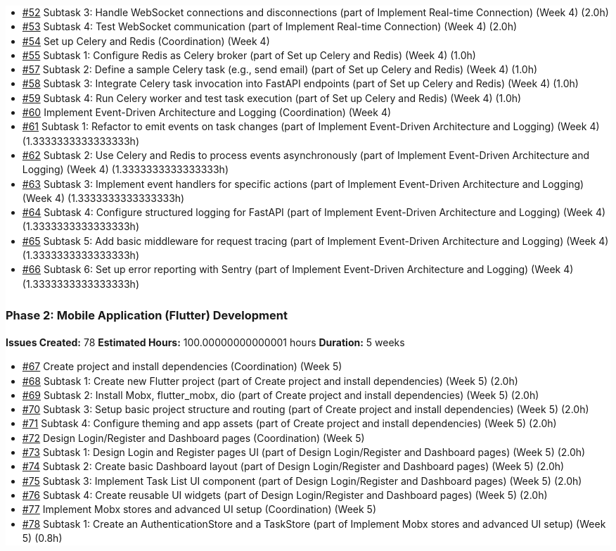 - [#52](https://github.com/mohrazium/zen_task_manager/issues/52) Subtask 3: Handle WebSocket connections and disconnections (part of Implement Real-time Connection) (Week 4) (2.0h)
- [#53](https://github.com/mohrazium/zen_task_manager/issues/53) Subtask 4: Test WebSocket communication (part of Implement Real-time Connection) (Week 4) (2.0h)
- [#54](https://github.com/mohrazium/zen_task_manager/issues/54) Set up Celery and Redis (Coordination) (Week 4)
- [#55](https://github.com/mohrazium/zen_task_manager/issues/55) Subtask 1: Configure Redis as Celery broker (part of Set up Celery and Redis) (Week 4) (1.0h)
- [#57](https://github.com/mohrazium/zen_task_manager/issues/57) Subtask 2: Define a sample Celery task (e.g., send email) (part of Set up Celery and Redis) (Week 4) (1.0h)
- [#58](https://github.com/mohrazium/zen_task_manager/issues/58) Subtask 3: Integrate Celery task invocation into FastAPI endpoints (part of Set up Celery and Redis) (Week 4) (1.0h)
- [#59](https://github.com/mohrazium/zen_task_manager/issues/59) Subtask 4: Run Celery worker and test task execution (part of Set up Celery and Redis) (Week 4) (1.0h)
- [#60](https://github.com/mohrazium/zen_task_manager/issues/60) Implement Event-Driven Architecture and Logging (Coordination) (Week 4)
- [#61](https://github.com/mohrazium/zen_task_manager/issues/61) Subtask 1: Refactor to emit events on task changes (part of Implement Event-Driven Architecture and Logging) (Week 4) (1.3333333333333333h)
- [#62](https://github.com/mohrazium/zen_task_manager/issues/62) Subtask 2: Use Celery and Redis to process events asynchronously (part of Implement Event-Driven Architecture and Logging) (Week 4) (1.3333333333333333h)
- [#63](https://github.com/mohrazium/zen_task_manager/issues/63) Subtask 3: Implement event handlers for specific actions (part of Implement Event-Driven Architecture and Logging) (Week 4) (1.3333333333333333h)
- [#64](https://github.com/mohrazium/zen_task_manager/issues/64) Subtask 4: Configure structured logging for FastAPI (part of Implement Event-Driven Architecture and Logging) (Week 4) (1.3333333333333333h)
- [#65](https://github.com/mohrazium/zen_task_manager/issues/65) Subtask 5: Add basic middleware for request tracing (part of Implement Event-Driven Architecture and Logging) (Week 4) (1.3333333333333333h)
- [#66](https://github.com/mohrazium/zen_task_manager/issues/66) Subtask 6: Set up error reporting with Sentry (part of Implement Event-Driven Architecture and Logging) (Week 4) (1.3333333333333333h)

### Phase 2: Mobile Application (Flutter) Development
**Issues Created:** 78
**Estimated Hours:** 100.00000000000001 hours
**Duration:** 5 weeks

- [#67](https://github.com/mohrazium/zen_task_manager/issues/67) Create project and install dependencies (Coordination) (Week 5)
- [#68](https://github.com/mohrazium/zen_task_manager/issues/68) Subtask 1: Create new Flutter project (part of Create project and install dependencies) (Week 5) (2.0h)
- [#69](https://github.com/mohrazium/zen_task_manager/issues/69) Subtask 2: Install Mobx, flutter_mobx, dio (part of Create project and install dependencies) (Week 5) (2.0h)
- [#70](https://github.com/mohrazium/zen_task_manager/issues/70) Subtask 3: Setup basic project structure and routing (part of Create project and install dependencies) (Week 5) (2.0h)
- [#71](https://github.com/mohrazium/zen_task_manager/issues/71) Subtask 4: Configure theming and app assets (part of Create project and install dependencies) (Week 5) (2.0h)
- [#72](https://github.com/mohrazium/zen_task_manager/issues/72) Design Login/Register and Dashboard pages (Coordination) (Week 5)
- [#73](https://github.com/mohrazium/zen_task_manager/issues/73) Subtask 1: Design Login and Register pages UI (part of Design Login/Register and Dashboard pages) (Week 5) (2.0h)
- [#74](https://github.com/mohrazium/zen_task_manager/issues/74) Subtask 2: Create basic Dashboard layout (part of Design Login/Register and Dashboard pages) (Week 5) (2.0h)
- [#75](https://github.com/mohrazium/zen_task_manager/issues/75) Subtask 3: Implement Task List UI component (part of Design Login/Register and Dashboard pages) (Week 5) (2.0h)
- [#76](https://github.com/mohrazium/zen_task_manager/issues/76) Subtask 4: Create reusable UI widgets (part of Design Login/Register and Dashboard pages) (Week 5) (2.0h)
- [#77](https://github.com/mohrazium/zen_task_manager/issues/77) Implement Mobx stores and advanced UI setup (Coordination) (Week 5)
- [#78](https://github.com/mohrazium/zen_task_manager/issues/78) Subtask 1: Create an AuthenticationStore and a TaskStore (part of Implement Mobx stores and advanced UI setup) (Week 5) (0.8h)